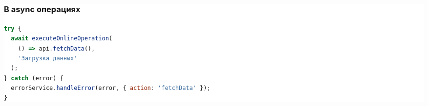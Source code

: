 ### В async операциях
```javascript
try {
  await executeOnlineOperation(
    () => api.fetchData(),
    'Загрузка данных'
  );
} catch (error) {
  errorService.handleError(error, { action: 'fetchData' });
}
```